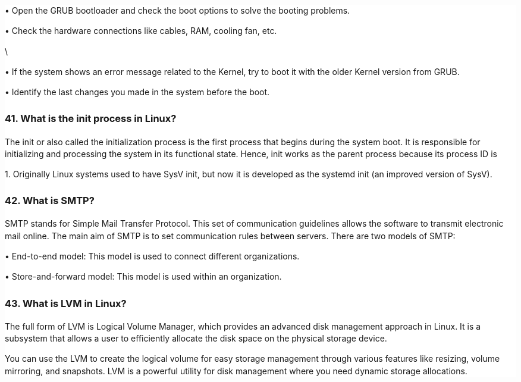 &#x20;

• Open the GRUB bootloader and check the boot options to solve the booting problems.

&#x20;

• Check the hardware connections like cables, RAM, cooling fan, etc.

\


• If the system shows an error message related to the Kernel, try to boot it with the older Kernel version from GRUB.

&#x20;

• Identify the last changes you made in the system before the boot.

&#x20;

### 41.     What is the init process in Linux? <a href="#id-41._what_is_the_init_process_in_linux" id="id-41._what_is_the_init_process_in_linux"></a>

The init or also called the initialization process is the first process that begins during the system boot. It is responsible for initializing and processing the system in its functional state. Hence, init works as the parent process because its process ID is

1\. Originally Linux systems used to have SysV init, but now it is developed as the systemd init (an improved version of SysV).

&#x20;

### 42.     What is SMTP? <a href="#id-42._what_is_smtp" id="id-42._what_is_smtp"></a>

SMTP stands for Simple Mail Transfer Protocol. This set of communication guidelines allows the software to transmit electronic mail online. The main aim of SMTP is to set communication rules between servers. There are two models of SMTP:

&#x20;

• End-to-end model: This model is used to connect different organizations.

&#x20;

• Store-and-forward model: This model is used within an organization.

&#x20;

### 43.     What is LVM in Linux? <a href="#id-43._what_is_lvm_in_linux" id="id-43._what_is_lvm_in_linux"></a>

The full form of LVM is Logical Volume Manager, which provides an advanced disk management approach in Linux. It is a subsystem that allows a user to efficiently allocate the disk space on the physical storage device.

You can use the LVM to create the logical volume for easy storage management through various features like resizing, volume mirroring, and snapshots. LVM is a powerful utility for disk management where you need dynamic storage allocations.
